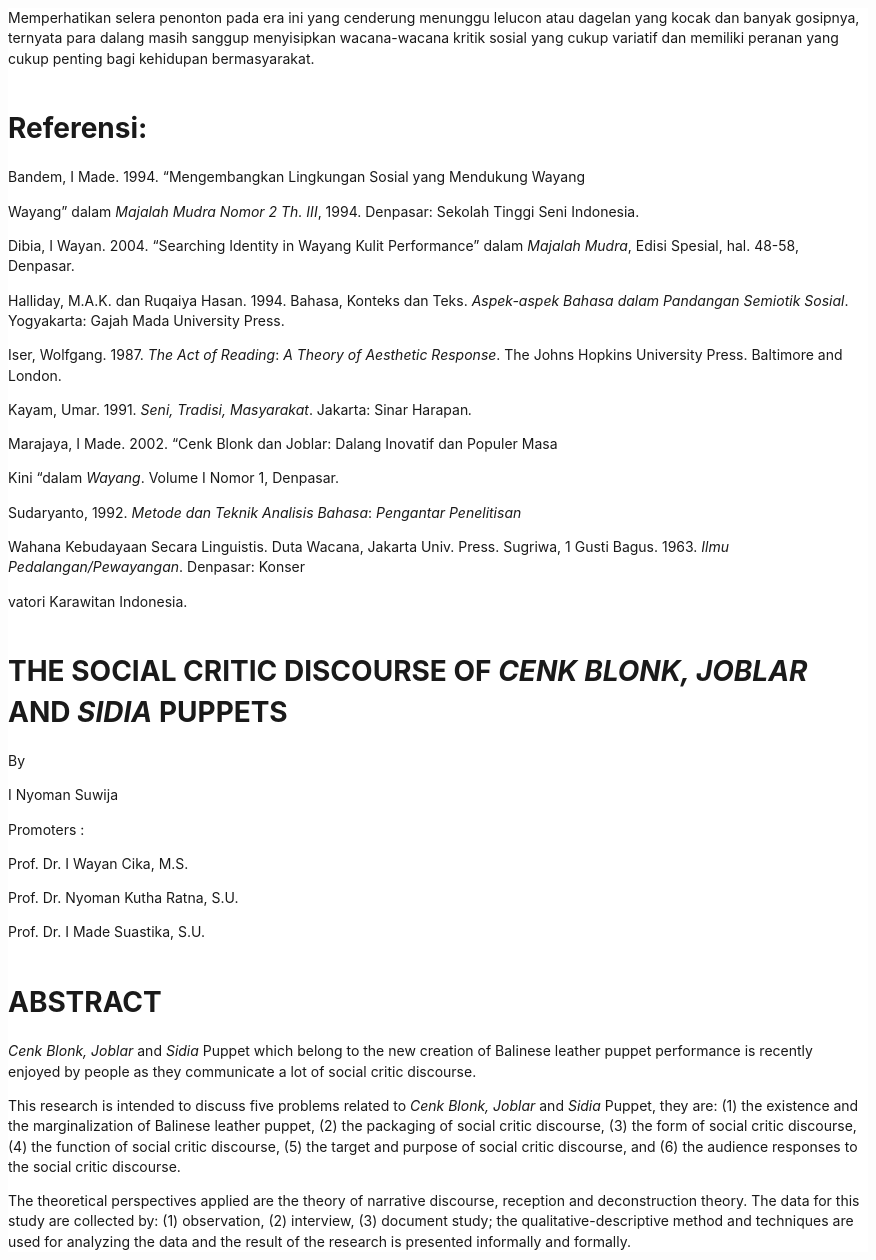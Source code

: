 <p><span class="font0">Memperhatikan selera penonton pada era ini yang cenderung menunggu lelucon atau dagelan yang kocak dan banyak gosipnya, ternyata para dalang masih sanggup menyisipkan wacana-wacana kritik sosial yang cukup variatif dan memiliki peranan yang cukup penting bagi kehidupan bermasyarakat.</span></p>
<h1><a name="bookmark22"></a><span class="font0" style="font-weight:bold;"><a name="bookmark23"></a>Referensi:</span></h1>
<p><span class="font0">Bandem, I Made. 1994. “Mengembangkan Lingkungan Sosial yang Mendukung Wayang</span></p>
<p><span class="font0">Wayang” dalam </span><span class="font0" style="font-style:italic;">Majalah Mudra Nomor 2 Th. III</span><span class="font0">, 1994. Denpasar: Sekolah Tinggi Seni Indonesia.</span></p>
<p><span class="font0">Dibia, I Wayan. 2004. “Searching Identity in Wayang Kulit Performance” dalam </span><span class="font0" style="font-style:italic;">Majalah Mudra</span><span class="font0">, Edisi Spesial, hal. 48-58, Denpasar.</span></p>
<p><span class="font0">Halliday, M.A.K. dan Ruqaiya Hasan. 1994. Bahasa, Konteks dan Teks. </span><span class="font0" style="font-style:italic;">Aspek-aspek Bahasa dalam Pandangan Semiotik Sosial</span><span class="font0">. Yogyakarta: Gajah Mada University Press.</span></p>
<p><span class="font0">Iser, Wolfgang. 1987. </span><span class="font0" style="font-style:italic;">The Act of Reading</span><span class="font0">: </span><span class="font0" style="font-style:italic;">A Theory of Aesthetic Response</span><span class="font0">. The Johns Hopkins University Press. Baltimore and London.</span></p>
<p><span class="font0">Kayam, Umar. 1991. </span><span class="font0" style="font-style:italic;">Seni, Tradisi, Masyarakat</span><span class="font0">. Jakarta: Sinar Harapan</span><span class="font0" style="font-style:italic;">.</span></p>
<p><span class="font0">Marajaya, I Made. 2002. “Cenk Blonk dan Joblar: Dalang Inovatif dan Populer Masa</span></p>
<p><span class="font0">Kini “dalam </span><span class="font0" style="font-style:italic;">Wayang</span><span class="font0">. Volume I Nomor 1, Denpasar.</span></p>
<p><span class="font0">Sudaryanto, 1992. </span><span class="font0" style="font-style:italic;">Metode dan Teknik Analisis Bahasa</span><span class="font0">: </span><span class="font0" style="font-style:italic;">Pengantar Penelitisan</span></p>
<p><span class="font0">Wahana Kebudayaan Secara Linguistis. Duta Wacana, Jakarta Univ. Press. Sugriwa, 1 Gusti Bagus. 1963. </span><span class="font0" style="font-style:italic;">Ilmu Pedalangan/Pewayangan</span><span class="font0">. Denpasar: Konser</span></p>
<p><span class="font0">vatori Karawitan Indonesia.</span></p>
<h1><a name="bookmark24"></a><span class="font0" style="font-weight:bold;"><a name="bookmark25"></a>THE SOCIAL CRITIC DISCOURSE OF </span><span class="font0" style="font-weight:bold;font-style:italic;">CENK BLONK, JOBLAR</span><span class="font0" style="font-weight:bold;"> AND </span><span class="font0" style="font-weight:bold;font-style:italic;">SIDIA</span><span class="font0" style="font-weight:bold;"> PUPPETS</span></h1>
<p><span class="font0">By</span></p>
<p><span class="font0">I Nyoman Suwija</span></p>
<p><span class="font0">Promoters :</span></p>
<p><span class="font0">Prof. Dr. I Wayan Cika, M.S.</span></p>
<p><span class="font0">Prof. Dr. Nyoman Kutha Ratna, S.U.</span></p>
<p><span class="font0">Prof. Dr. I Made Suastika, S.U.</span></p>
<h1><a name="bookmark26"></a><span class="font0" style="font-weight:bold;"><a name="bookmark27"></a>ABSTRACT</span></h1>
<p><span class="font0" style="font-style:italic;">Cenk Blonk, Joblar</span><span class="font0"> and </span><span class="font0" style="font-style:italic;">Sidia</span><span class="font0"> Puppet which belong to the new creation of Balinese leather puppet performance is recently enjoyed by people as they communicate a lot of social critic discourse.</span></p>
<p><span class="font0">This research is intended to discuss five problems related to </span><span class="font0" style="font-style:italic;">Cenk Blonk, Joblar </span><span class="font0">and </span><span class="font0" style="font-style:italic;">Sidia</span><span class="font0"> Puppet, they are: (1) the existence and the marginalization of Balinese leather puppet, (2) the packaging of social critic discourse, (3) the form of social critic discourse, (4) the function of social critic discourse, (5) the target and purpose of social critic discourse, and (6) the audience responses to the social critic discourse.</span></p>
<p><span class="font0">The theoretical perspectives applied are the theory of narrative discourse, reception and deconstruction theory. The data for this study are collected by: (1) observation, (2) interview, (3) document study; the qualitative-descriptive method and techniques are used for analyzing the data and the result of the research is presented informally and formally.</span></p>